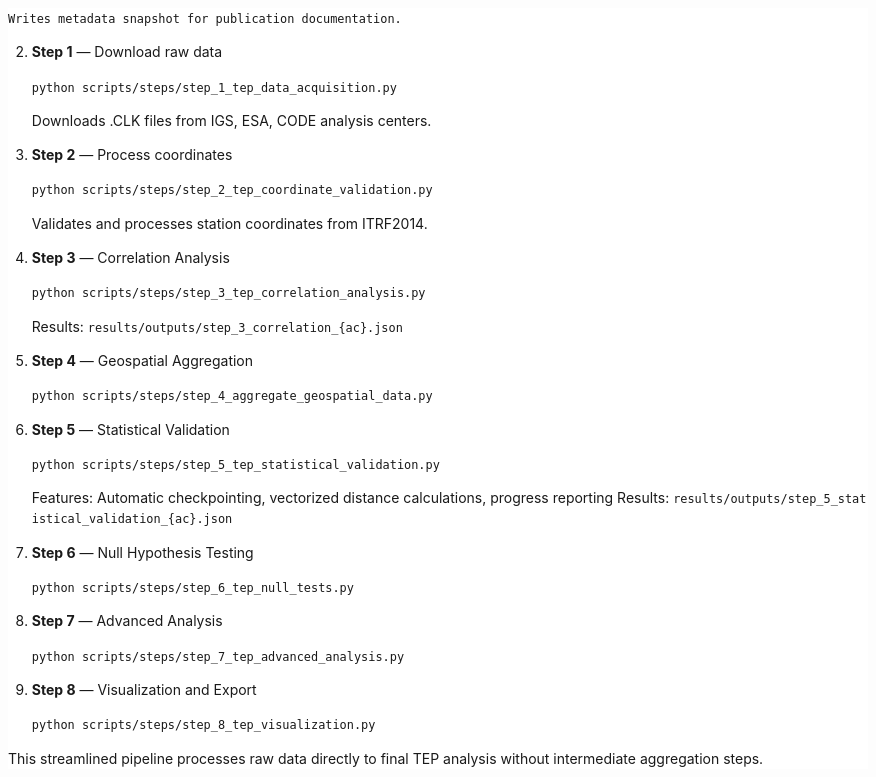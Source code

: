     Writes metadata snapshot for publication documentation.

2.  **Step 1** — Download raw data

    ```bash
    python scripts/steps/step_1_tep_data_acquisition.py
    ```

    Downloads .CLK files from IGS, ESA, CODE analysis centers.

3.  **Step 2** — Process coordinates

    ```bash
    python scripts/steps/step_2_tep_coordinate_validation.py
    ```

    Validates and processes station coordinates from ITRF2014.

4.  **Step 3** — Correlation Analysis

    ```bash
    python scripts/steps/step_3_tep_correlation_analysis.py
    ```

    Results: `results/outputs/step_3_correlation_{ac}.json`

5.  **Step 4** — Geospatial Aggregation

    ```bash
    python scripts/steps/step_4_aggregate_geospatial_data.py
    ```

6.  **Step 5** — Statistical Validation

    ```bash
    python scripts/steps/step_5_tep_statistical_validation.py
    ```

    Features: Automatic checkpointing, vectorized distance calculations, progress reporting
    Results: `results/outputs/step_5_statistical_validation_{ac}.json`

7. **Step 6** — Null Hypothesis Testing

    ```bash
    python scripts/steps/step_6_tep_null_tests.py
    ```

8. **Step 7** — Advanced Analysis

    ```bash
    python scripts/steps/step_7_tep_advanced_analysis.py
    ```

9. **Step 8** — Visualization and Export

    ```bash
    python scripts/steps/step_8_tep_visualization.py
    ```

This streamlined pipeline processes raw data directly to final TEP analysis without intermediate aggregation steps.
